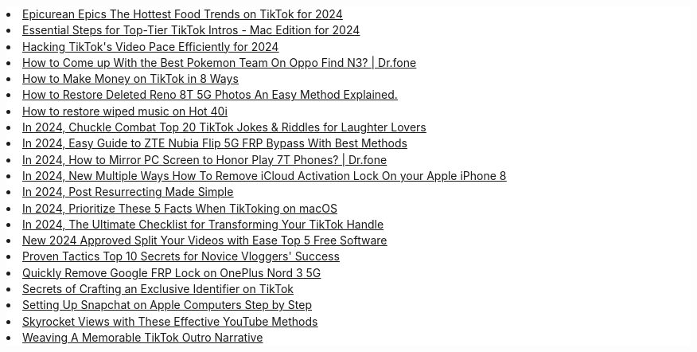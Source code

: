 <li><a href="https://tiktok-clips.techidaily.com/epicurean-epics-the-hottest-food-trends-on-tiktok-for-2024/"><u>Epicurean Epics  The Hottest Food Trends on TikTok for 2024</u></a></li>
<li><a href="https://tiktok-clips.techidaily.com/essential-steps-for-top-tier-tiktok-intros-mac-edition-for-2024/"><u>Essential Steps for Top-Tier TikTok Intros - Mac Edition for 2024</u></a></li>
<li><a href="https://tiktok-clips.techidaily.com/hacking-tiktoks-video-pace-efficiently-for-2024/"><u>Hacking TikTok's Video Pace Efficiently for 2024</u></a></li>
<li><a href="https://android-pokemon-go.techidaily.com/how-to-come-up-with-the-best-pokemon-team-on-oppo-find-n3-drfone-by-drfone-virtual-android/"><u>How to Come up With the Best Pokemon Team On Oppo Find N3? | Dr.fone</u></a></li>
<li><a href="https://tiktok-clips.techidaily.com/how-to-make-money-on-tiktok-in-8-ways/"><u>How to Make Money on TikTok in 8 Ways</u></a></li>
<li><a href="https://blog-min.techidaily.com/how-to-restore-deleted-reno-8t-5g-photos-an-easy-method-explained-by-fonelab-android-recover-photos/"><u>How to Restore Deleted Reno 8T 5G Photos  An Easy Method Explained.</u></a></li>
<li><a href="https://blog-min.techidaily.com/how-to-restore-wiped-music-on-hot-40i-by-fonelab-android-recover-music/"><u>How to restore wiped music on Hot 40i</u></a></li>
<li><a href="https://tiktok-clips.techidaily.com/in-2024-chuckle-combat-top-20-tiktok-jokes-and-riddles-for-laughter-lovers/"><u>In 2024, Chuckle Combat  Top 20 TikTok Jokes & Riddles for Laughter Lovers</u></a></li>
<li><a href="https://bypass-frp.techidaily.com/in-2024-easy-guide-to-zte-nubia-flip-5g-frp-bypass-with-best-methods-by-drfone-android/"><u>In 2024, Easy Guide to ZTE Nubia Flip 5G FRP Bypass With Best Methods</u></a></li>
<li><a href="https://screen-mirror.techidaily.com/in-2024-how-to-mirror-pc-screen-to-honor-play-7t-phones-drfone-by-drfone-android/"><u>In 2024, How to Mirror PC Screen to Honor Play 7T Phones? | Dr.fone</u></a></li>
<li><a href="https://activate-lock.techidaily.com/in-2024-new-multiple-ways-how-to-remove-icloud-activation-lock-on-your-apple-iphone-8-by-drfone-ios/"><u>In 2024, New Multiple Ways How To Remove iCloud Activation Lock On your Apple iPhone 8</u></a></li>
<li><a href="https://instagram-video-recordings.techidaily.com/in-2024-post-resurrecting-made-simple/"><u>In 2024, Post Resurrecting Made Simple</u></a></li>
<li><a href="https://tiktok-clips.techidaily.com/in-2024-prioritize-these-5-facts-when-tiktoking-on-macos/"><u>In 2024, Prioritize These 5 Facts When TikToking on macOS</u></a></li>
<li><a href="https://tiktok-clips.techidaily.com/in-2024-the-ultimate-checklist-for-transforming-your-tiktok-handle/"><u>In 2024, The Ultimate Checklist for Transforming Your TikTok Handle</u></a></li>
<li><a href="https://smart-video-creator.techidaily.com/new-2024-approved-split-your-videos-with-ease-top-5-free-software/"><u>New 2024 Approved Split Your Videos with Ease Top 5 Free Software</u></a></li>
<li><a href="https://youtube-videos.techidaily.com/proven-tactics-top-10-secrets-for-novice-vloggers-success/"><u>Proven Tactics  Top 10 Secrets for Novice Vloggers' Success</u></a></li>
<li><a href="https://review-topics.techidaily.com/quickly-remove-google-frp-lock-on-oneplus-nord-3-5g-by-drfone-android-unlock-remove-google-frp/"><u>Quickly Remove Google FRP Lock on OnePlus Nord 3 5G</u></a></li>
<li><a href="https://tiktok-clips.techidaily.com/secrets-of-crafting-an-exclusive-identifier-on-tiktok/"><u>Secrets of Crafting an Exclusive Identifier on TikTok</u></a></li>
<li><a href="https://tiktok-clips.techidaily.com/setting-up-snapchat-on-apple-computers-step-by-step/"><u>Setting Up Snapchat on Apple Computers Step by Step</u></a></li>
<li><a href="https://youtube-lab.techidaily.com/cket-views-with-these-effective-youtube-methods/"><u>Skyrocket Views with These Effective YouTube Methods</u></a></li>
<li><a href="https://tiktok-clips.techidaily.com/weaving-a-memorable-tiktok-outro-narrative/"><u>Weaving A Memorable TikTok Outro Narrative</u></a></li>
</ul></div>
